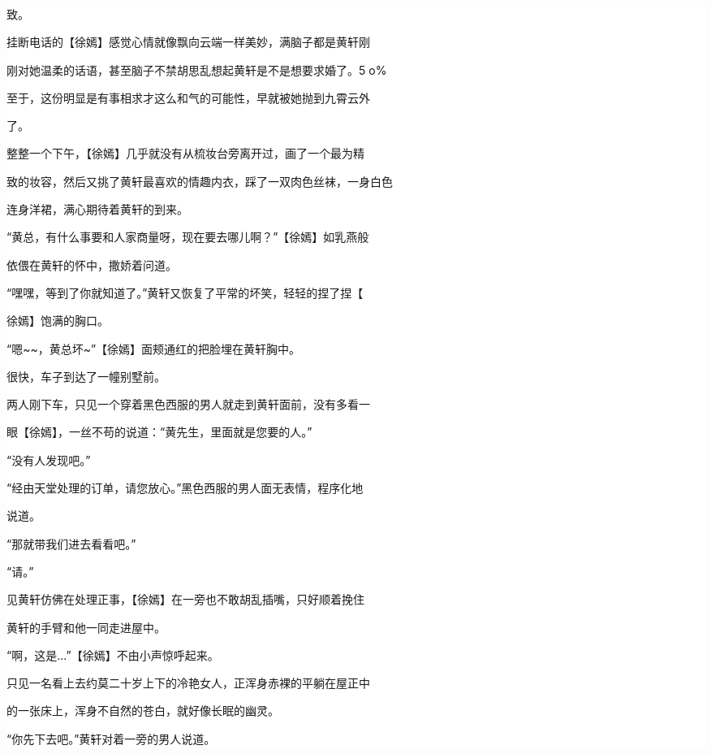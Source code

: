 致。

挂断电话的【徐嫣】感觉心情就像飘向云端一样美妙，满脑子都是黄轩刚

刚对她温柔的话语，甚至脑子不禁胡思乱想起黄轩是不是想要求婚了。5  o%

至于，这份明显是有事相求才这么和气的可能性，早就被她抛到九霄云外

了。

整整一个下午，【徐嫣】几乎就没有从梳妆台旁离开过，画了一个最为精

致的妆容，然后又挑了黄轩最喜欢的情趣内衣，踩了一双肉色丝袜，一身白色

连身洋裙，满心期待着黄轩的到来。

“黄总，有什么事要和人家商量呀，现在要去哪儿啊？”【徐嫣】如乳燕般

依偎在黄轩的怀中，撒娇着问道。

“嘿嘿，等到了你就知道了。”黄轩又恢复了平常的坏笑，轻轻的捏了捏【

徐嫣】饱满的胸口。



“嗯~~，黄总坏~”【徐嫣】面颊通红的把脸埋在黄轩胸中。



很快，车子到达了一幢别墅前。



两人刚下车，只见一个穿着黑色西服的男人就走到黄轩面前，没有多看一

眼【徐嫣】，一丝不苟的说道：“黄先生，里面就是您要的人。”



“没有人发现吧。”



“经由天堂处理的订单，请您放心。”黑色西服的男人面无表情，程序化地

说道。



“那就带我们进去看看吧。”



“请。”

见黄轩仿佛在处理正事，【徐嫣】在一旁也不敢胡乱插嘴，只好顺着挽住

黄轩的手臂和他一同走进屋中。

“啊，这是...”【徐嫣】不由小声惊呼起来。



只见一名看上去约莫二十岁上下的冷艳女人，正浑身赤裸的平躺在屋正中

的一张床上，浑身不自然的苍白，就好像长眠的幽灵。



“你先下去吧。”黄轩对着一旁的男人说道。
